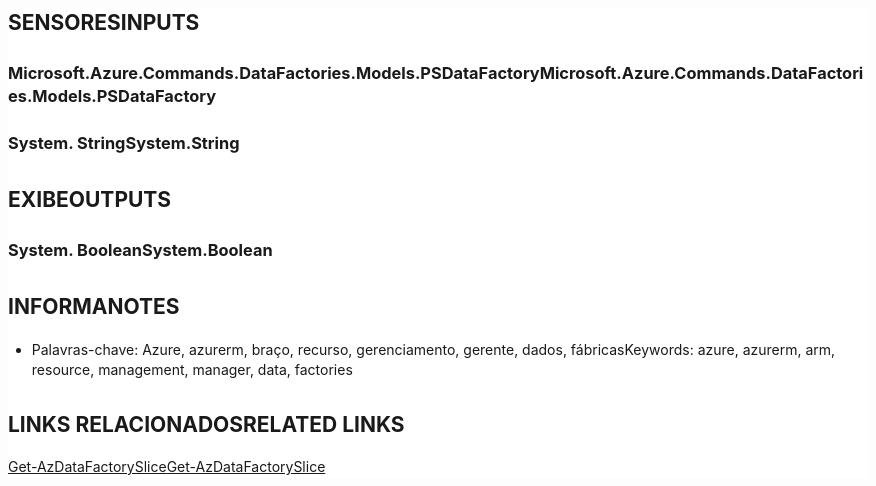 ## <span data-ttu-id="45c70-160">SENSORES</span><span class="sxs-lookup"><span data-stu-id="45c70-160">INPUTS</span></span>

### <span data-ttu-id="45c70-161">Microsoft.Azure.Commands.DataFactories.Models.PSDataFactory</span><span class="sxs-lookup"><span data-stu-id="45c70-161">Microsoft.Azure.Commands.DataFactories.Models.PSDataFactory</span></span>

### <span data-ttu-id="45c70-162">System. String</span><span class="sxs-lookup"><span data-stu-id="45c70-162">System.String</span></span>

## <span data-ttu-id="45c70-163">EXIBE</span><span class="sxs-lookup"><span data-stu-id="45c70-163">OUTPUTS</span></span>

### <span data-ttu-id="45c70-164">System. Boolean</span><span class="sxs-lookup"><span data-stu-id="45c70-164">System.Boolean</span></span>

## <span data-ttu-id="45c70-165">INFORMA</span><span class="sxs-lookup"><span data-stu-id="45c70-165">NOTES</span></span>
* <span data-ttu-id="45c70-166">Palavras-chave: Azure, azurerm, braço, recurso, gerenciamento, gerente, dados, fábricas</span><span class="sxs-lookup"><span data-stu-id="45c70-166">Keywords: azure, azurerm, arm, resource, management, manager, data, factories</span></span>

## <span data-ttu-id="45c70-167">LINKS RELACIONADOS</span><span class="sxs-lookup"><span data-stu-id="45c70-167">RELATED LINKS</span></span>

[<span data-ttu-id="45c70-168">Get-AzDataFactorySlice</span><span class="sxs-lookup"><span data-stu-id="45c70-168">Get-AzDataFactorySlice</span></span>](./Get-AzDataFactorySlice.md)



